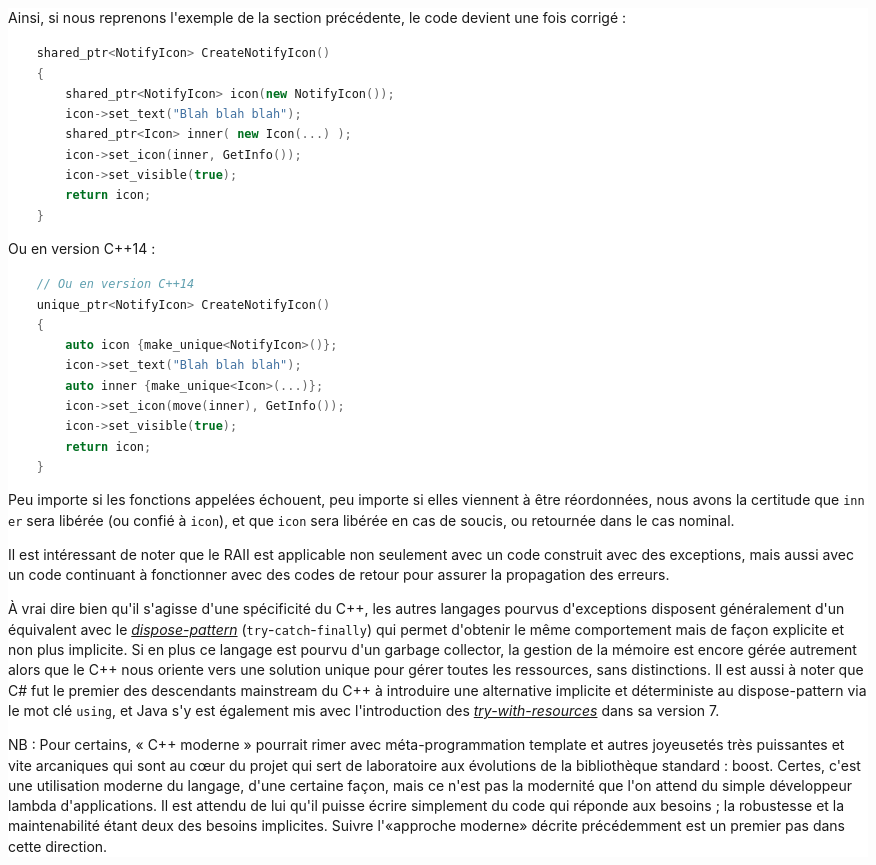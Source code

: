 Ainsi, si nous reprenons l'exemple de la section précédente, le code devient une fois corrigé :

```cpp
    shared_ptr<NotifyIcon> CreateNotifyIcon()
    {
        shared_ptr<NotifyIcon> icon(new NotifyIcon());
        icon->set_text("Blah blah blah");
        shared_ptr<Icon> inner( new Icon(...) );
        icon->set_icon(inner, GetInfo());
        icon->set_visible(true);
        return icon;
    }
```

Ou en version C++14 :

```cpp
    // Ou en version C++14
    unique_ptr<NotifyIcon> CreateNotifyIcon()
    {
        auto icon {make_unique<NotifyIcon>()};
        icon->set_text("Blah blah blah");
        auto inner {make_unique<Icon>(...)};
        icon->set_icon(move(inner), GetInfo());
        icon->set_visible(true);
        return icon;
    }
```

Peu importe si les fonctions appelées échouent, peu importe si elles viennent à
être réordonnées, nous avons la certitude que `inner` sera libérée (ou confié à
`icon`), et que `icon` sera libérée en cas de soucis, ou retournée dans le cas
nominal.

Il est intéressant de noter que le RAII est applicable non seulement avec un
code construit avec des exceptions, mais aussi avec un code continuant à
fonctionner avec des codes de retour pour assurer la propagation des erreurs.

À vrai dire bien qu'il s'agisse d'une spécificité du C++, les autres langages
pourvus d'exceptions disposent généralement d'un équivalent avec le
[_dispose-pattern_](http://en.wikipedia.org/wiki/Dispose_pattern)
(`try`-`catch`-`finally`) qui permet d'obtenir le même comportement
mais de façon explicite et non plus implicite. Si en plus ce langage est pourvu
d'un garbage collector, la gestion de la mémoire est encore gérée autrement
alors que le C++ nous oriente vers une solution unique pour gérer toutes les
ressources, sans distinctions. Il est aussi à noter que C# fut le premier des
descendants mainstream du C++ à introduire une alternative implicite et
déterministe au dispose-pattern via le mot clé `using`, et Java s'y est également
mis avec l'introduction des
[_try-with-resources_](http://docs.oracle.com/javase/tutorial/essential/exceptions/tryResourceClose.html)
dans sa version 7.

NB : Pour certains, « C++ moderne » pourrait rimer avec méta-programmation
template et autres joyeusetés très puissantes et vite arcaniques qui sont au
cœur du projet qui sert de laboratoire aux évolutions de la bibliothèque
standard : boost. Certes, c'est une utilisation moderne du langage, d'une
certaine façon, mais ce n'est pas la modernité que l'on attend du simple
développeur lambda d'applications. Il est attendu de lui qu'il puisse écrire
simplement du code qui réponde aux besoins ; la robustesse et la maintenabilité
étant deux des besoins implicites. Suivre l'«approche moderne» décrite
précédemment est un premier pas dans cette direction.
